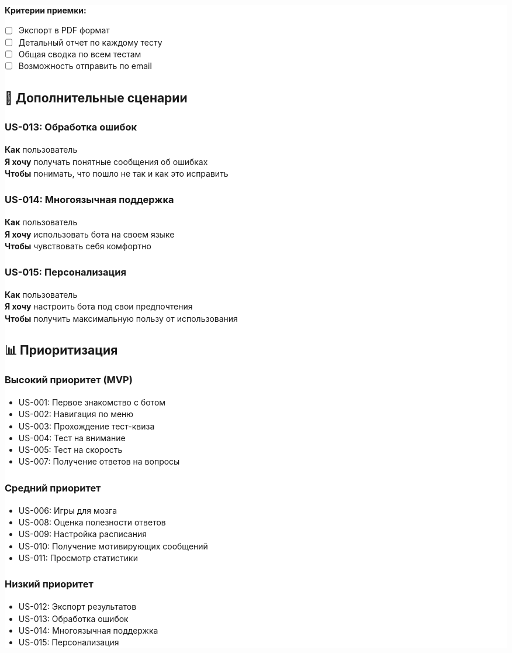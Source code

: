 **Критерии приемки:**

- [ ] Экспорт в PDF формат
- [ ] Детальный отчет по каждому тесту
- [ ] Общая сводка по всем тестам
- [ ] Возможность отправить по email

## 🎨 Дополнительные сценарии

### US-013: Обработка ошибок

**Как** пользователь  
**Я хочу** получать понятные сообщения об ошибках  
**Чтобы** понимать, что пошло не так и как это исправить

### US-014: Многоязычная поддержка

**Как** пользователь  
**Я хочу** использовать бота на своем языке  
**Чтобы** чувствовать себя комфортно

### US-015: Персонализация

**Как** пользователь  
**Я хочу** настроить бота под свои предпочтения  
**Чтобы** получить максимальную пользу от использования

## 📊 Приоритизация

### Высокий приоритет (MVP)

- US-001: Первое знакомство с ботом
- US-002: Навигация по меню
- US-003: Прохождение тест-квиза
- US-004: Тест на внимание
- US-005: Тест на скорость
- US-007: Получение ответов на вопросы

### Средний приоритет

- US-006: Игры для мозга
- US-008: Оценка полезности ответов
- US-009: Настройка расписания
- US-010: Получение мотивирующих сообщений
- US-011: Просмотр статистики

### Низкий приоритет

- US-012: Экспорт результатов
- US-013: Обработка ошибок
- US-014: Многоязычная поддержка
- US-015: Персонализация
